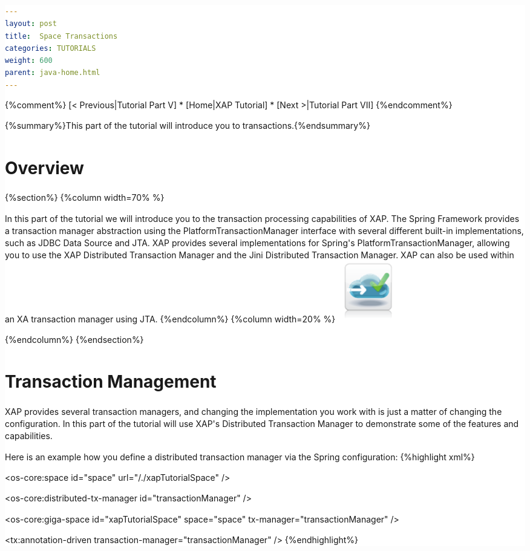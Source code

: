 ```yaml
---
layout: post
title:  Space Transactions
categories: TUTORIALS
weight: 600
parent: java-home.html
---
```




{%comment%}
[< Previous|Tutorial Part V] * [Home|XAP Tutorial] * [Next >|Tutorial Part VII]
{%endcomment%}




{%summary%}This part of the tutorial will introduce you to transactions.{%endsummary%}

# Overview
{%section%}
{%column width=70% %}

In this part of the tutorial we will introduce you to the transaction processing capabilities of XAP. The Spring Framework provides a transaction manager abstraction using the PlatformTransactionManager interface with several different built-in implementations, such as JDBC Data Source and JTA. XAP provides several implementations for Spring's PlatformTransactionManager, allowing you to use the XAP Distributed Transaction Manager and the Jini Distributed Transaction Manager. XAP can also be used within an XA transaction manager using JTA.
{%endcolumn%}
{%column width=20% %}
<img src="/attachment_files/qsg/transaction.png" width="100" height="100">

{%endcolumn%}
{%endsection%}

# Transaction Management
XAP provides several transaction managers, and changing the implementation you work with is just a matter of changing the configuration. In this part of the tutorial will use XAP's Distributed Transaction Manager to demonstrate some of the features and capabilities.

Here is an example how you define a distributed transaction manager via the Spring configuration:
{%highlight xml%}

<os-core:space id="space" url="/./xapTutorialSpace" />


<os-core:distributed-tx-manager id="transactionManager" />


<os-core:giga-space id="xapTutorialSpace" space="space" tx-manager="transactionManager" />


<tx:annotation-driven transaction-manager="transactionManager" />
{%endhighlight%}
